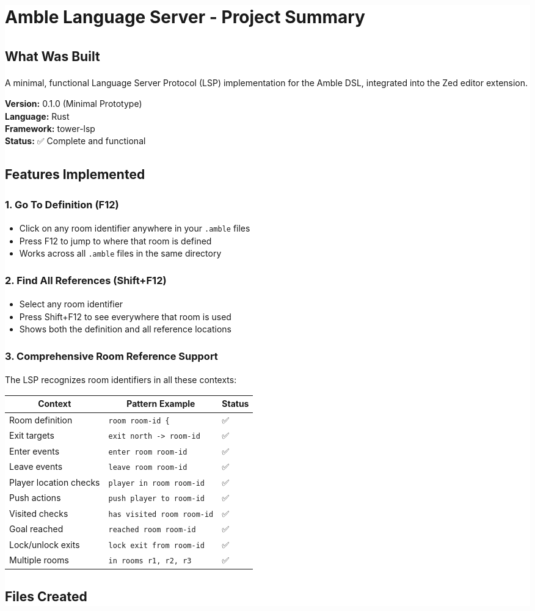 # Amble Language Server - Project Summary

## What Was Built

A minimal, functional Language Server Protocol (LSP) implementation for the Amble DSL, integrated into the Zed editor extension.

**Version:** 0.1.0 (Minimal Prototype)  
**Language:** Rust  
**Framework:** tower-lsp  
**Status:** ✅ Complete and functional

## Features Implemented

### 1. Go To Definition (F12)
- Click on any room identifier anywhere in your `.amble` files
- Press F12 to jump to where that room is defined
- Works across all `.amble` files in the same directory

### 2. Find All References (Shift+F12)
- Select any room identifier
- Press Shift+F12 to see everywhere that room is used
- Shows both the definition and all reference locations

### 3. Comprehensive Room Reference Support

The LSP recognizes room identifiers in all these contexts:

| Context | Pattern Example | Status |
|---------|----------------|--------|
| Room definition | `room room-id {` | ✅ |
| Exit targets | `exit north -> room-id` | ✅ |
| Enter events | `enter room room-id` | ✅ |
| Leave events | `leave room room-id` | ✅ |
| Player location checks | `player in room room-id` | ✅ |
| Push actions | `push player to room-id` | ✅ |
| Visited checks | `has visited room room-id` | ✅ |
| Goal reached | `reached room room-id` | ✅ |
| Lock/unlock exits | `lock exit from room-id` | ✅ |
| Multiple rooms | `in rooms r1, r2, r3` | ✅ |

## Files Created
